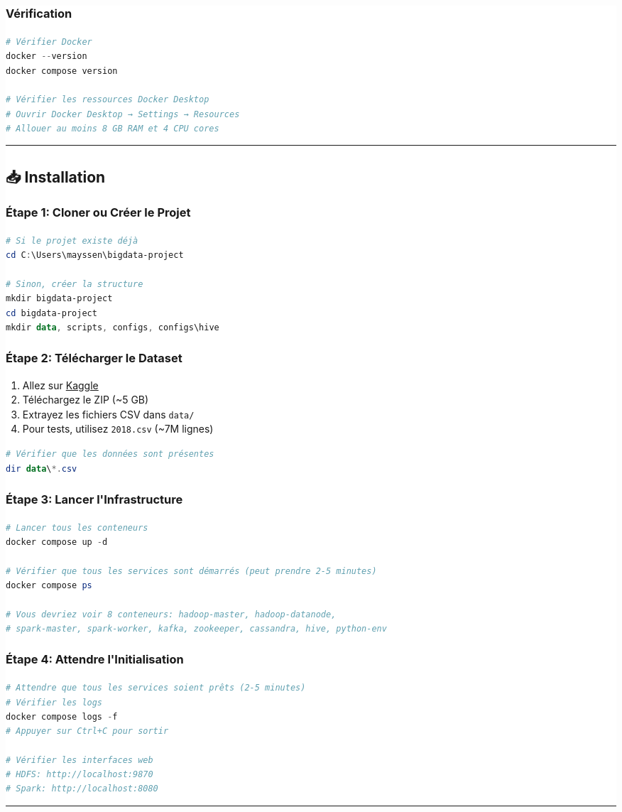 ### Vérification
```powershell
# Vérifier Docker
docker --version
docker compose version

# Vérifier les ressources Docker Desktop
# Ouvrir Docker Desktop → Settings → Resources
# Allouer au moins 8 GB RAM et 4 CPU cores
```

---

## 📥 Installation

### Étape 1: Cloner ou Créer le Projet
```powershell
# Si le projet existe déjà
cd C:\Users\mayssen\bigdata-project

# Sinon, créer la structure
mkdir bigdata-project
cd bigdata-project
mkdir data, scripts, configs, configs\hive
```

### Étape 2: Télécharger le Dataset
1. Allez sur [Kaggle](https://www.kaggle.com/datasets/yuanyuwendymu/airline-delay-and-cancellation-data-2009-2018)
2. Téléchargez le ZIP (~5 GB)
3. Extrayez les fichiers CSV dans `data/`
4. Pour tests, utilisez `2018.csv` (~7M lignes)

```powershell
# Vérifier que les données sont présentes
dir data\*.csv
```

### Étape 3: Lancer l'Infrastructure
```powershell
# Lancer tous les conteneurs
docker compose up -d

# Vérifier que tous les services sont démarrés (peut prendre 2-5 minutes)
docker compose ps

# Vous devriez voir 8 conteneurs: hadoop-master, hadoop-datanode, 
# spark-master, spark-worker, kafka, zookeeper, cassandra, hive, python-env
```

### Étape 4: Attendre l'Initialisation
```powershell
# Attendre que tous les services soient prêts (2-5 minutes)
# Vérifier les logs
docker compose logs -f
# Appuyer sur Ctrl+C pour sortir

# Vérifier les interfaces web
# HDFS: http://localhost:9870
# Spark: http://localhost:8080
```

---
